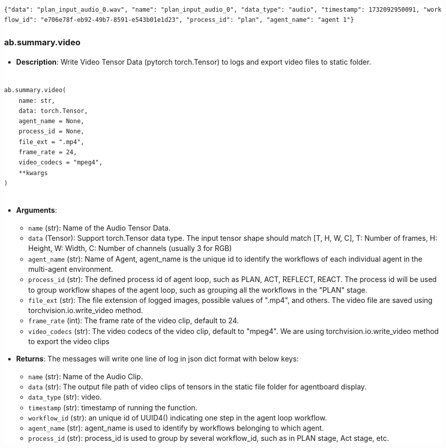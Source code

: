 ```
{"data": "plan_input_audio_0.wav", "name": "plan_input_audio_0", "data_type": "audio", "timestamp": 1732092950091, "workflow_id": "e706e78f-eb92-49b7-8591-e543b01e1d23", "process_id": "plan", "agent_name": "agent 1"}
```

### ab.summary.video


- **Description**: Write Video Tensor Data (pytorch torch.Tensor) to logs and export video files to static folder. 


```
    
ab.summary.video(
    name: str, 
    data: torch.Tensor, 
    agent_name = None,
    process_id = None,
    file_ext = ".mp4",
    frame_rate = 24,
    video_codecs = "mpeg4",
    **kwargs
)


```

- **Arguments**:
  - `name` (str): Name of the Audio Tensor Data.
  - `data` (Tensor): Support torch.Tensor data type. The input tensor shape should match [T, H, W, C], T: Number of frames, H: Height, W: Width, C: Number of channels (usually 3 for RGB)
  - `agent_name` (str): Name of Agent, agent_name is the unique id to identify the workflows of each individual agent in the multi-agent environment.
  - `process_id` (str): The defined process id of agent loop, such as PLAN, ACT, REFLECT, REACT. The process id will be used to group workflow shapes of the agent loop, such as grouping all the workflows in the "PLAN" stage. 
  - `file_ext` (str): The file extension of logged images, possible values of ".mp4", and others. The video file are saved using torchvision.io.write_video method.
  - `frame_rate` (int): The frame rate of the video clip, default to 24.
  - `video_codecs` (str): The video codecs of the video clip, default to "mpeg4". We are using torchvision.io.write_video method to export the video clips


- **Returns**:
  The messages will write one line of log in json dict format with below keys: 

  - `name` (str): Name of the Audio Clip.
  - `data` (str): The output file path of video clips of tensors in the static file folder for agentboard display.
  - `data_type` (str): video.
  - `timestamp` (str): timestamp of running the function.
  - `workflow_id` (str): an unique id of UUID4() indicating one step in the agent loop workflow.
  - `agent_name` (str): agent_name is used to identify by workflows belonging to which agent.
  - `process_id` (str): process_id is used to group by several workflow_id, such as in PLAN stage, Act stage, etc.
